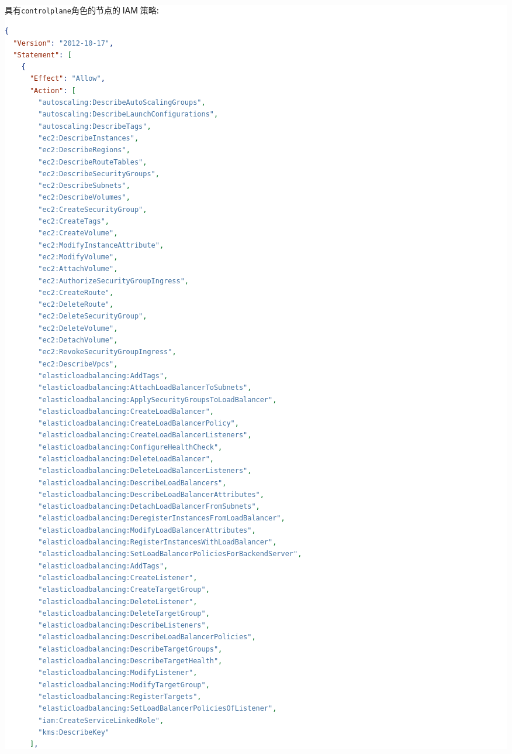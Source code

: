 具有`controlplane`角色的节点的 IAM 策略:

```json
{
  "Version": "2012-10-17",
  "Statement": [
    {
      "Effect": "Allow",
      "Action": [
        "autoscaling:DescribeAutoScalingGroups",
        "autoscaling:DescribeLaunchConfigurations",
        "autoscaling:DescribeTags",
        "ec2:DescribeInstances",
        "ec2:DescribeRegions",
        "ec2:DescribeRouteTables",
        "ec2:DescribeSecurityGroups",
        "ec2:DescribeSubnets",
        "ec2:DescribeVolumes",
        "ec2:CreateSecurityGroup",
        "ec2:CreateTags",
        "ec2:CreateVolume",
        "ec2:ModifyInstanceAttribute",
        "ec2:ModifyVolume",
        "ec2:AttachVolume",
        "ec2:AuthorizeSecurityGroupIngress",
        "ec2:CreateRoute",
        "ec2:DeleteRoute",
        "ec2:DeleteSecurityGroup",
        "ec2:DeleteVolume",
        "ec2:DetachVolume",
        "ec2:RevokeSecurityGroupIngress",
        "ec2:DescribeVpcs",
        "elasticloadbalancing:AddTags",
        "elasticloadbalancing:AttachLoadBalancerToSubnets",
        "elasticloadbalancing:ApplySecurityGroupsToLoadBalancer",
        "elasticloadbalancing:CreateLoadBalancer",
        "elasticloadbalancing:CreateLoadBalancerPolicy",
        "elasticloadbalancing:CreateLoadBalancerListeners",
        "elasticloadbalancing:ConfigureHealthCheck",
        "elasticloadbalancing:DeleteLoadBalancer",
        "elasticloadbalancing:DeleteLoadBalancerListeners",
        "elasticloadbalancing:DescribeLoadBalancers",
        "elasticloadbalancing:DescribeLoadBalancerAttributes",
        "elasticloadbalancing:DetachLoadBalancerFromSubnets",
        "elasticloadbalancing:DeregisterInstancesFromLoadBalancer",
        "elasticloadbalancing:ModifyLoadBalancerAttributes",
        "elasticloadbalancing:RegisterInstancesWithLoadBalancer",
        "elasticloadbalancing:SetLoadBalancerPoliciesForBackendServer",
        "elasticloadbalancing:AddTags",
        "elasticloadbalancing:CreateListener",
        "elasticloadbalancing:CreateTargetGroup",
        "elasticloadbalancing:DeleteListener",
        "elasticloadbalancing:DeleteTargetGroup",
        "elasticloadbalancing:DescribeListeners",
        "elasticloadbalancing:DescribeLoadBalancerPolicies",
        "elasticloadbalancing:DescribeTargetGroups",
        "elasticloadbalancing:DescribeTargetHealth",
        "elasticloadbalancing:ModifyListener",
        "elasticloadbalancing:ModifyTargetGroup",
        "elasticloadbalancing:RegisterTargets",
        "elasticloadbalancing:SetLoadBalancerPoliciesOfListener",
        "iam:CreateServiceLinkedRole",
        "kms:DescribeKey"
      ],
```